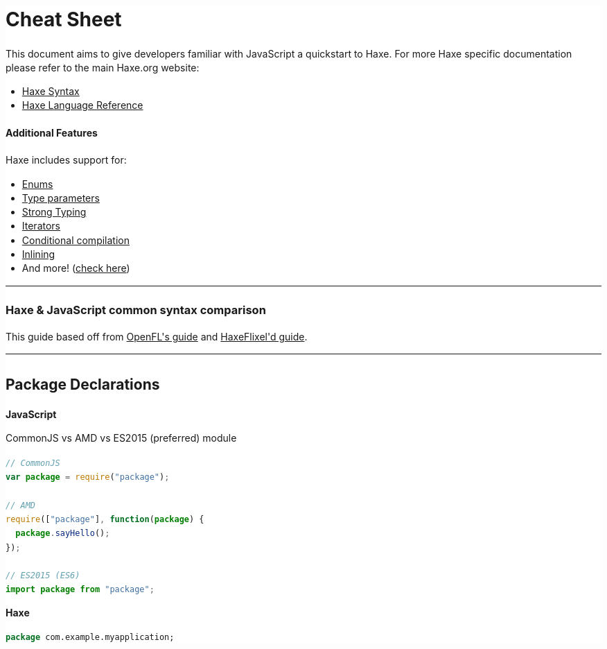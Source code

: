 # Cheat Sheet

This document aims to give developers familiar with JavaScript a quickstart to Haxe. For more Haxe specific documentation please refer to the main Haxe.org website:

- [Haxe Syntax](http://haxe.org/ref/syntax)
- [Haxe Language Reference](http://haxe.org/ref)

#### Additional Features

Haxe includes support for:

- [Enums](http://haxe.org/manual/types-enum-instance.html)
- [Type parameters](http://Haxe.org/manual/type-system-type-parameters.html)
- [Strong Typing](http://Haxe.org/manual/types.html)
- [Iterators](http://haxe.org/manual/lf-iterators.html)
- [Conditional compilation](http://Haxe.org/manual/lf-condition-compilation.html)
- [Inlining](http://Haxe.org/manual/class-field-inline.html)
- And more! ([check here](index.md))

---

### Haxe &amp; JavaScript common syntax comparison

This guide based off from [OpenFL's guide](http://www.openfl.org/archive/developer/documentation/actionscript-developers/) and [HaxeFlixel'd guide](http://haxeflixel.com/documentation/as3-and-haxe-comparison/).

---



## Package Declarations

**JavaScript**

CommonJS vs AMD vs ES2015 (preferred) module

```js
// CommonJS
var package = require("package");

// AMD
require(["package"], function(package) {
  package.sayHello();
});

// ES2015 (ES6)
import package from "package";
```

**Haxe**

```haxe
package com.example.myapplication;
```
